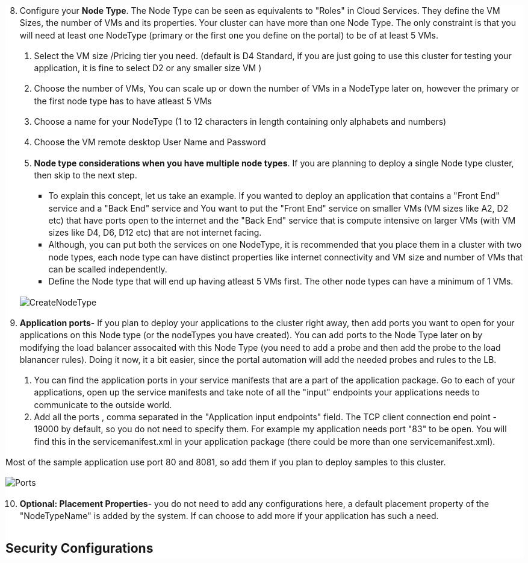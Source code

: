 8. Configure your **Node Type**. The Node Type can be seen as equivalents to "Roles" in Cloud Services. They define the VM Sizes, the number of VMs and its properties.  Your cluster can have more than one Node Type. The only constraint is that you will need at least one NodeType (primary or the first one you define on the portal) to be of at least 5 VMs.
	1. Select the VM size /Pricing tier you need. (default is D4 Standard, if you are just going to use this cluster for testing your application, it is fine to select D2 or any smaller size VM )	
	2. Choose the number of VMs, You can scale up or down the number of VMs in a NodeType later on, however the primary or the first node type has to have atleast 5 VMs
	3. Choose a name for your NodeType (1 to 12  characters in length containing only alphabets and numbers)	
	4. Choose the VM remote desktop User Name and Password
	5. **Node type considerations when you have multiple node types**. If you are planning to deploy a single Node type cluster, then skip to the next step.

		- To explain this concept, let us take an example.  If you wanted to deploy an application that contains  a "Front End" service and a "Back End" service and You want to put  the "Front End" service  on smaller VMs (VM sizes like A2, D2 etc) that have ports open to the internet and the "Back End" service that is compute intensive on larger VMs (with VM sizes like D4, D6, D12 etc) that are not internet facing.
		- Although, you can put both the services on one NodeType, it is recommended that you place them in a cluster with two node types, each node type can have distinct properties like internet connectivity and VM size and number of VMs that can be scalled independently.
		- Define the Node type that will end up having atleast 5 VMs first. The other node types can have a minimum of 1 VMs.
					

  	![CreateNodeType][CreateNodeType]

9. **Application ports**- If you plan to deploy your applications to the cluster right away, then add ports you want to open for your applications on this Node type (or the nodeTypes you have created). You can add  ports to the Node Type later on by  modifying the load balancer assocaited with this Node Type (you need to add a probe and then add the probe to the load blanancer rules). Doing it now, it a bit easier, since the portal automation will add the needed probes and rules to the LB. 
	1. You can find the application ports in your service manifests that are a part of the application package. Go to each of your applications, open up the service manifests and take note of all the  "input" endpoints your applications needs to communicate to the outside world.
	2. Add all the ports , comma separated  in the "Application input endpoints" field. The  TCP client connection end point - 19000 by default, so you do not need to specify them. For example my application needs port "83" to be open. You will find this in the servicemanifest.xml in your  application package (there could be more than one servicemanifest.xml).

  Most of the sample application use port 80 and 8081, so add them if you plan to deploy samples to this cluster.

  ![Ports][Ports]



10. **Optional:  Placement Properties**- you do not need to add any configurations here, a default placement property of the "NodeTypeName" is added by the system. If can choose to add more if your application has such a need. 

  
## Security Configurations


[SearchforServiceFabricClusterTemplate]: ./media/service-fabric-cluster-creation-via-portal/SearchforServiceFabricClusterTemplate.png
[CreateRG]: ./media/service-fabric-cluster-creation-via-portal/CreateRG.png
[CreateNodeType]: ./media/service-fabric-cluster-creation-via-portal/NodeType.png
[Ports]: ./media/service-fabric-cluster-creation-via-portal/ports.png
[SFConfigurations]: ./media/service-fabric-cluster-creation-via-portal/SFConfigurations.png
[SecurityConfigs]: ./media/service-fabric-cluster-creation-via-portal/SecurityConfigs.png
[Notifications]: ./media/service-fabric-cluster-creation-via-portal/notifications.png
[BrowseCluster]: ./media/service-fabric-cluster-creation-via-portal/browse.png
[ClusterDashboard]: ./media/service-fabric-cluster-creation-via-portal/ClusterDashboard.png
[SecureConnection]: ./media/service-fabric-cluster-creation-via-portal/SecureConnection.png